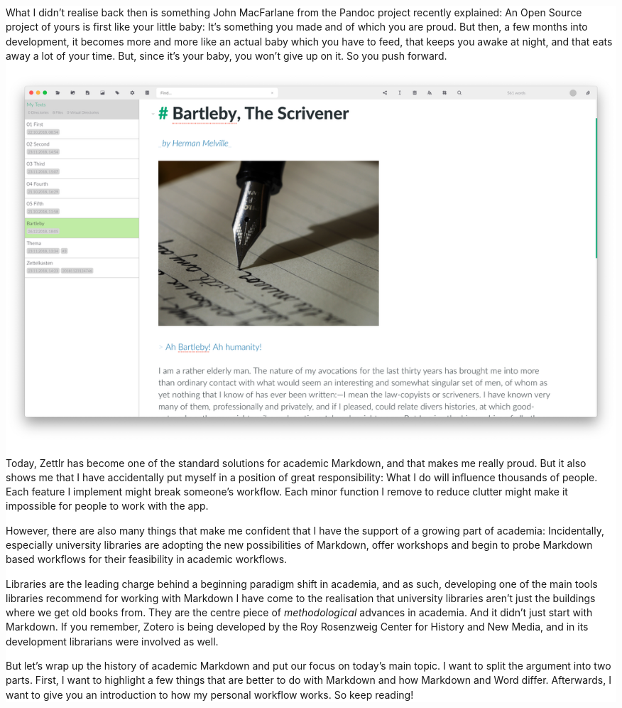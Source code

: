 What I didn’t realise back then is something John MacFarlane from the Pandoc project recently explained: An Open Source project of yours is first like your little baby: It’s something you made and of which you are proud. But then, a few months into development, it becomes more and more like an actual baby which you have to feed, that keeps you awake at night, and that eats away a lot of your time. But, since it’s your baby, you won’t give up on it. So you push forward.

![zettlr_1_0.png](../assets/images/zettlr_1_0.png "Figure 3: A screenshot depicting Zettlr at the point of release 1.0 in December 2018.")

Today, Zettlr has become one of the standard solutions for academic Markdown, and that makes me really proud. But it also shows me that I have accidentally put myself in a position of great responsibility: What I do will influence thousands of people. Each feature I implement might break someone’s workflow. Each minor function I remove to reduce clutter might make it impossible for people to work with the app.

However, there are also many things that make me confident that I have the support of a growing part of academia: Incidentally, especially university libraries are adopting the new possibilities of Markdown, offer workshops and begin to probe Markdown based workflows for their feasibility in academic workflows.

Libraries are the leading charge behind a beginning paradigm shift in academia, and as such, developing one of the main tools libraries recommend for working with Markdown I have come to the realisation that university libraries aren’t just the buildings where we get old books from. They are the centre piece of _methodological_ advances in academia. And it didn’t just start with Markdown. If you remember, Zotero is being developed by the Roy Rosenzweig Center for History and New Media, and in its development librarians were involved as well.

But let’s wrap up the history of academic Markdown and put our focus on today’s main topic. I want to split the argument into two parts. First, I want to highlight a few things that are better to do with Markdown and how Markdown and Word differ. Afterwards, I want to give you an introduction to how my personal workflow works. So keep reading!
